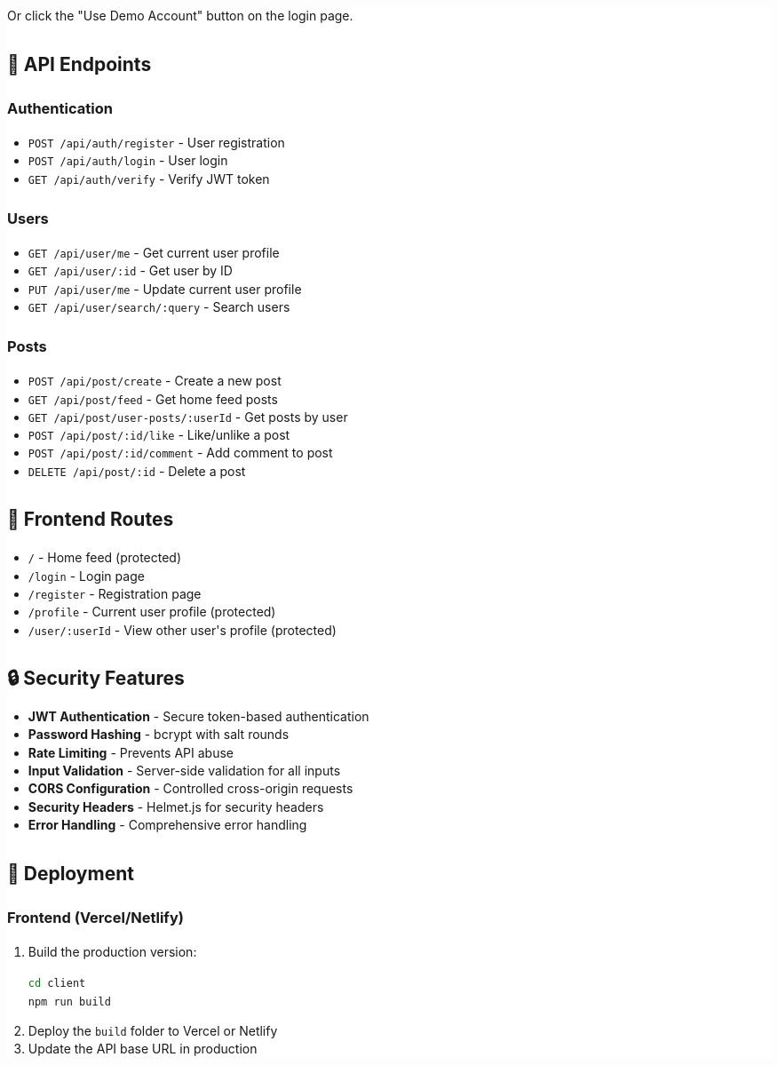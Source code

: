 Or click the "Use Demo Account" button on the login page.

## 📱 API Endpoints

### Authentication
- `POST /api/auth/register` - User registration
- `POST /api/auth/login` - User login
- `GET /api/auth/verify` - Verify JWT token

### Users
- `GET /api/user/me` - Get current user profile
- `GET /api/user/:id` - Get user by ID
- `PUT /api/user/me` - Update current user profile
- `GET /api/user/search/:query` - Search users

### Posts
- `POST /api/post/create` - Create a new post
- `GET /api/post/feed` - Get home feed posts
- `GET /api/post/user-posts/:userId` - Get posts by user
- `POST /api/post/:id/like` - Like/unlike a post
- `POST /api/post/:id/comment` - Add comment to post
- `DELETE /api/post/:id` - Delete a post

## 🎨 Frontend Routes

- `/` - Home feed (protected)
- `/login` - Login page
- `/register` - Registration page
- `/profile` - Current user profile (protected)
- `/user/:userId` - View other user's profile (protected)

## 🔒 Security Features

- **JWT Authentication** - Secure token-based authentication
- **Password Hashing** - bcrypt with salt rounds
- **Rate Limiting** - Prevents API abuse
- **Input Validation** - Server-side validation for all inputs
- **CORS Configuration** - Controlled cross-origin requests
- **Security Headers** - Helmet.js for security headers
- **Error Handling** - Comprehensive error handling

## 🚀 Deployment

### Frontend (Vercel/Netlify)
1. Build the production version:
   ```bash
   cd client
   npm run build
   ```
2. Deploy the `build` folder to Vercel or Netlify
3. Update the API base URL in production
